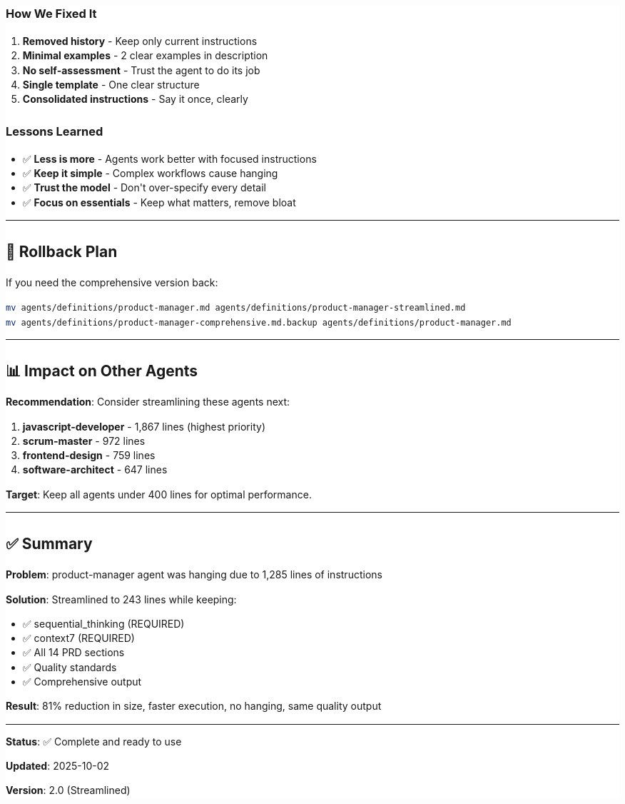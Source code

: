 ### How We Fixed It
1. **Removed history** - Keep only current instructions
2. **Minimal examples** - 2 clear examples in description
3. **No self-assessment** - Trust the agent to do its job
4. **Single template** - One clear structure
5. **Consolidated instructions** - Say it once, clearly

### Lessons Learned
- ✅ **Less is more** - Agents work better with focused instructions
- ✅ **Keep it simple** - Complex workflows cause hanging
- ✅ **Trust the model** - Don't over-specify every detail
- ✅ **Focus on essentials** - Keep what matters, remove bloat

---

## 🔄 Rollback Plan

If you need the comprehensive version back:

```bash
mv agents/definitions/product-manager.md agents/definitions/product-manager-streamlined.md
mv agents/definitions/product-manager-comprehensive.md.backup agents/definitions/product-manager.md
```

---

## 📊 Impact on Other Agents

**Recommendation**: Consider streamlining these agents next:

1. **javascript-developer** - 1,867 lines (highest priority)
2. **scrum-master** - 972 lines
3. **frontend-design** - 759 lines
4. **software-architect** - 647 lines

**Target**: Keep all agents under 400 lines for optimal performance.

---

## ✅ Summary

**Problem**: product-manager agent was hanging due to 1,285 lines of instructions

**Solution**: Streamlined to 243 lines while keeping:
- ✅ sequential_thinking (REQUIRED)
- ✅ context7 (REQUIRED)
- ✅ All 14 PRD sections
- ✅ Quality standards
- ✅ Comprehensive output

**Result**: 81% reduction in size, faster execution, no hanging, same quality output

---

**Status**: ✅ Complete and ready to use

**Updated**: 2025-10-02

**Version**: 2.0 (Streamlined)

